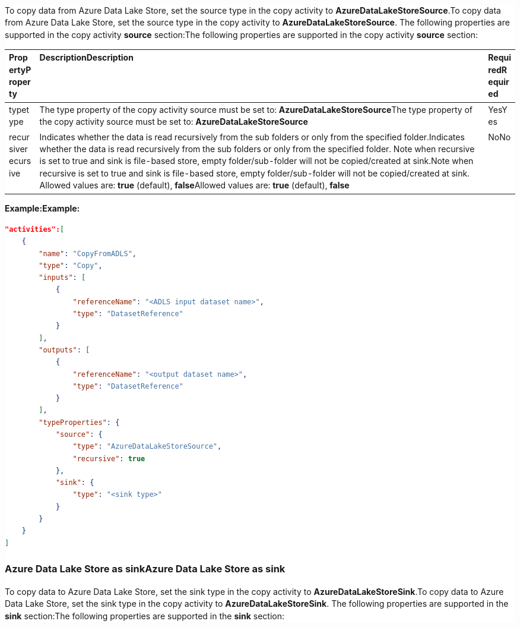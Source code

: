 <span data-ttu-id="394fa-238">To copy data from Azure Data Lake Store, set the source type in the copy activity to **AzureDataLakeStoreSource**.</span><span class="sxs-lookup"><span data-stu-id="394fa-238">To copy data from Azure Data Lake Store, set the source type in the copy activity to **AzureDataLakeStoreSource**.</span></span> <span data-ttu-id="394fa-239">The following properties are supported in the copy activity **source** section:</span><span class="sxs-lookup"><span data-stu-id="394fa-239">The following properties are supported in the copy activity **source** section:</span></span>

| <span data-ttu-id="394fa-240">Property</span><span class="sxs-lookup"><span data-stu-id="394fa-240">Property</span></span> | <span data-ttu-id="394fa-241">Description</span><span class="sxs-lookup"><span data-stu-id="394fa-241">Description</span></span> | <span data-ttu-id="394fa-242">Required</span><span class="sxs-lookup"><span data-stu-id="394fa-242">Required</span></span> |
|:--- |:--- |:--- |
| <span data-ttu-id="394fa-243">type</span><span class="sxs-lookup"><span data-stu-id="394fa-243">type</span></span> | <span data-ttu-id="394fa-244">The type property of the copy activity source must be set to: **AzureDataLakeStoreSource**</span><span class="sxs-lookup"><span data-stu-id="394fa-244">The type property of the copy activity source must be set to: **AzureDataLakeStoreSource**</span></span> |<span data-ttu-id="394fa-245">Yes</span><span class="sxs-lookup"><span data-stu-id="394fa-245">Yes</span></span> |
| <span data-ttu-id="394fa-246">recursive</span><span class="sxs-lookup"><span data-stu-id="394fa-246">recursive</span></span> | <span data-ttu-id="394fa-247">Indicates whether the data is read recursively from the sub folders or only from the specified folder.</span><span class="sxs-lookup"><span data-stu-id="394fa-247">Indicates whether the data is read recursively from the sub folders or only from the specified folder.</span></span> <span data-ttu-id="394fa-248">Note when recursive is set to true and sink is file-based store, empty folder/sub-folder will not be copied/created at sink.</span><span class="sxs-lookup"><span data-stu-id="394fa-248">Note when recursive is set to true and sink is file-based store, empty folder/sub-folder will not be copied/created at sink.</span></span><br/><span data-ttu-id="394fa-249">Allowed values are: **true** (default), **false**</span><span class="sxs-lookup"><span data-stu-id="394fa-249">Allowed values are: **true** (default), **false**</span></span> | <span data-ttu-id="394fa-250">No</span><span class="sxs-lookup"><span data-stu-id="394fa-250">No</span></span> |

<span data-ttu-id="394fa-251">**Example:**</span><span class="sxs-lookup"><span data-stu-id="394fa-251">**Example:**</span></span>

```json
"activities":[
    {
        "name": "CopyFromADLS",
        "type": "Copy",
        "inputs": [
            {
                "referenceName": "<ADLS input dataset name>",
                "type": "DatasetReference"
            }
        ],
        "outputs": [
            {
                "referenceName": "<output dataset name>",
                "type": "DatasetReference"
            }
        ],
        "typeProperties": {
            "source": {
                "type": "AzureDataLakeStoreSource",
                "recursive": true
            },
            "sink": {
                "type": "<sink type>"
            }
        }
    }
]
```

### <a name="azure-data-lake-store-as-sink"></a><span data-ttu-id="394fa-252">Azure Data Lake Store as sink</span><span class="sxs-lookup"><span data-stu-id="394fa-252">Azure Data Lake Store as sink</span></span>

<span data-ttu-id="394fa-253">To copy data to Azure Data Lake Store, set the sink type in the copy activity to **AzureDataLakeStoreSink**.</span><span class="sxs-lookup"><span data-stu-id="394fa-253">To copy data to Azure Data Lake Store, set the sink type in the copy activity to **AzureDataLakeStoreSink**.</span></span> <span data-ttu-id="394fa-254">The following properties are supported in the **sink** section:</span><span class="sxs-lookup"><span data-stu-id="394fa-254">The following properties are supported in the **sink** section:</span></span>
